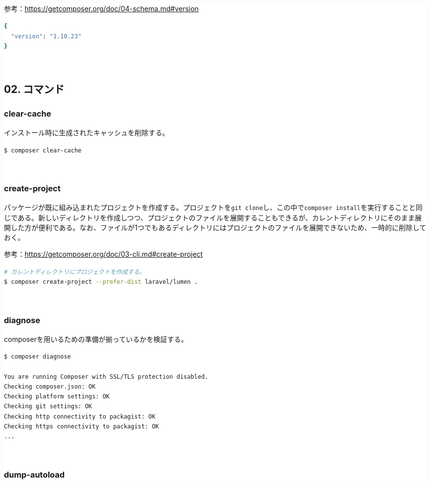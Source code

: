 参考：https://getcomposer.org/doc/04-schema.md#version

```bash
{
  "version": "1.10.23"
}
```

<br>

## 02. コマンド

### clear-cache

インストール時に生成されたキャッシュを削除する。

```bash
$ composer clear-cache
```

<br>

### create-project

パッケージが既に組み込まれたプロジェクトを作成する。プロジェクトを```git clone```し、この中で```composer install```を実行することと同じである。新しいディレクトリを作成しつつ、プロジェクトのファイルを展開することもできるが、カレントディレクトリにそのまま展開した方が便利である。なお、ファイルが1つでもあるディレクトリにはプロジェクトのファイルを展開できないため、一時的に削除しておく。

参考：https://getcomposer.org/doc/03-cli.md#create-project

```bash
# カレントディレクトリにプロジェクトを作成する。
$ composer create-project --prefer-dist laravel/lumen .
```

<br>

### diagnose

composerを用いるための準備が揃っているかを検証する。

```bash
$ composer diagnose

You are running Composer with SSL/TLS protection disabled.
Checking composer.json: OK
Checking platform settings: OK
Checking git settings: OK
Checking http connectivity to packagist: OK
Checking https connectivity to packagist: OK
...
```

<br>

### dump-autoload
